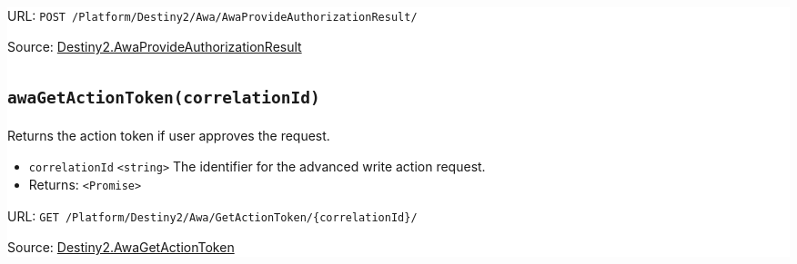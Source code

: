 URL: `POST /Platform/Destiny2/Awa/AwaProvideAuthorizationResult/`

Source: [Destiny2.AwaProvideAuthorizationResult](https://bungie-net.github.io/#Destiny2.AwaProvideAuthorizationResult)

## `awaGetActionToken(correlationId)`

Returns the action token if user approves the request.

- `correlationId` `<string>` The identifier for the advanced write action request.
- Returns: `<Promise>`

URL: `GET /Platform/Destiny2/Awa/GetActionToken/{correlationId}/`

Source: [Destiny2.AwaGetActionToken](https://bungie-net.github.io/#Destiny2.AwaGetActionToken)

